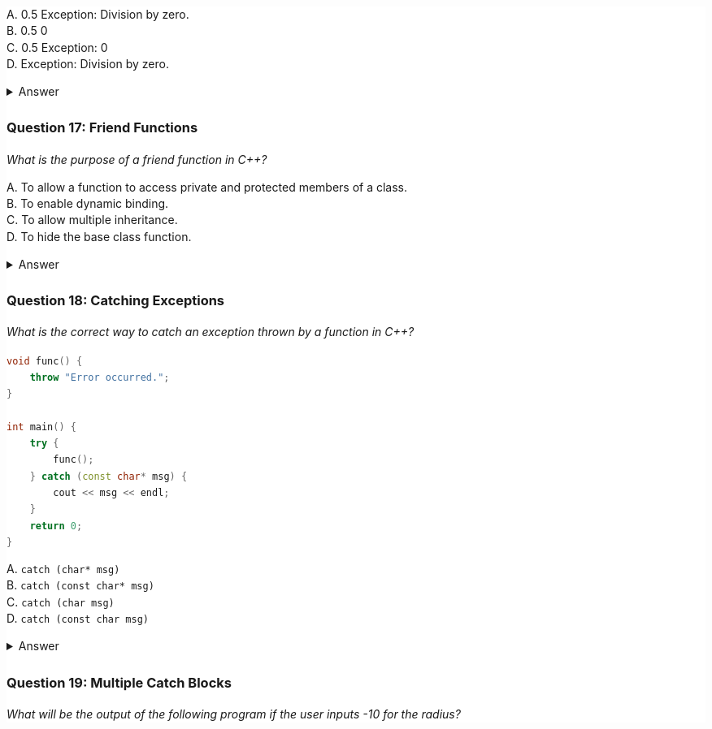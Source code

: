    A. 0.5 Exception: Division by zero.  
   B. 0.5 0  
   C. 0.5 Exception: 0  
   D. Exception: Division by zero.  

<details><summary>Answer</summary></details>

### Question 17: Friend Functions
*What is the purpose of a friend function in C++?*

   A. To allow a function to access private and protected members of a class.  
   B. To enable dynamic binding.  
   C. To allow multiple inheritance.  
   D. To hide the base class function.  

<details><summary>Answer</summary></details>

### Question 18: Catching Exceptions
*What is the correct way to catch an exception thrown by a function in C++?*

```cpp
void func() {
    throw "Error occurred.";
}

int main() {
    try {
        func();
    } catch (const char* msg) {
        cout << msg << endl;
    }
    return 0;
}
```

   A. `catch (char* msg)`  
   B. `catch (const char* msg)`  
   C. `catch (char msg)`  
   D. `catch (const char msg)`  

<details><summary>Answer</summary></details>

### Question 19: Multiple Catch Blocks
*What will be the output of the following program if the user inputs -10 for the radius?*

